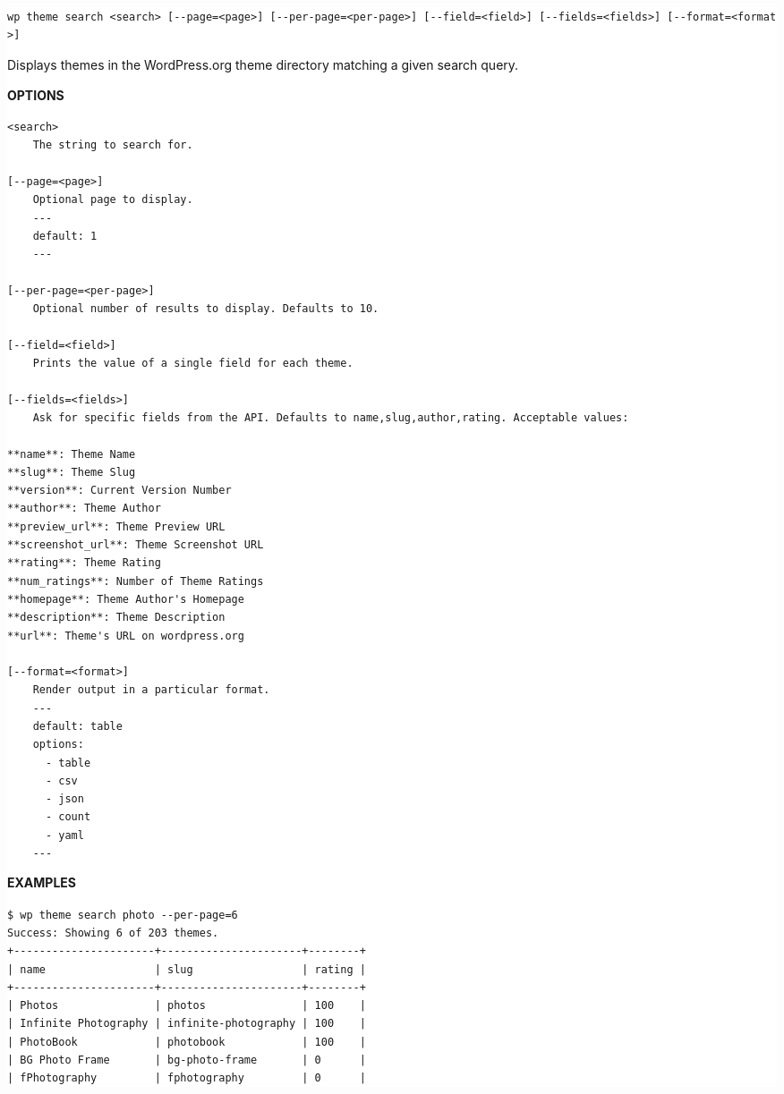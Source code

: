 ~~~
wp theme search <search> [--page=<page>] [--per-page=<per-page>] [--field=<field>] [--fields=<fields>] [--format=<format>]
~~~

Displays themes in the WordPress.org theme directory matching a given
search query.

**OPTIONS**

	<search>
		The string to search for.

	[--page=<page>]
		Optional page to display.
		---
		default: 1
		---

	[--per-page=<per-page>]
		Optional number of results to display. Defaults to 10.

	[--field=<field>]
		Prints the value of a single field for each theme.

	[--fields=<fields>]
		Ask for specific fields from the API. Defaults to name,slug,author,rating. Acceptable values:

    **name**: Theme Name
    **slug**: Theme Slug
    **version**: Current Version Number
    **author**: Theme Author
    **preview_url**: Theme Preview URL
    **screenshot_url**: Theme Screenshot URL
    **rating**: Theme Rating
    **num_ratings**: Number of Theme Ratings
    **homepage**: Theme Author's Homepage
    **description**: Theme Description
    **url**: Theme's URL on wordpress.org

	[--format=<format>]
		Render output in a particular format.
		---
		default: table
		options:
		  - table
		  - csv
		  - json
		  - count
		  - yaml
		---

**EXAMPLES**

    $ wp theme search photo --per-page=6
    Success: Showing 6 of 203 themes.
    +----------------------+----------------------+--------+
    | name                 | slug                 | rating |
    +----------------------+----------------------+--------+
    | Photos               | photos               | 100    |
    | Infinite Photography | infinite-photography | 100    |
    | PhotoBook            | photobook            | 100    |
    | BG Photo Frame       | bg-photo-frame       | 0      |
    | fPhotography         | fphotography         | 0      |